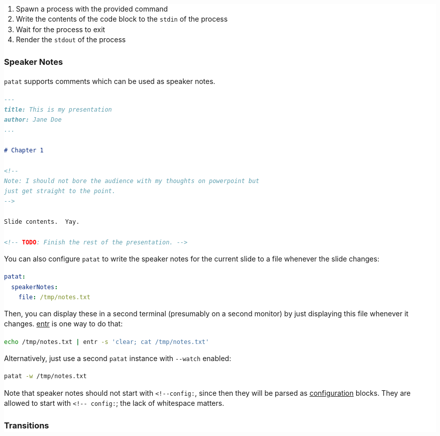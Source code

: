 1.  Spawn a process with the provided command
2.  Write the contents of the code block to the `stdin` of the process
3.  Wait for the process to exit
4.  Render the `stdout` of the process

### Speaker Notes

`patat` supports comments which can be used as speaker notes.

```markdown
---
title: This is my presentation
author: Jane Doe
...

# Chapter 1

<!--
Note: I should not bore the audience with my thoughts on powerpoint but
just get straight to the point.
-->

Slide contents.  Yay.

<!-- TODO: Finish the rest of the presentation. -->
```

You can also configure `patat` to write the speaker notes for the current slide
to a file whenever the slide changes:

```yaml
patat:
  speakerNotes:
    file: /tmp/notes.txt
```

Then, you can display these in a second terminal (presumably on a second
monitor) by just displaying this file whenever it changes.  [entr] is one
way to do that:

[entr]: http://eradman.com/entrproject/

```bash
echo /tmp/notes.txt | entr -s 'clear; cat /tmp/notes.txt'
```

Alternatively, just use a second `patat` instance with `--watch` enabled:

```bash
patat -w /tmp/notes.txt
```

Note that speaker notes should not start with `<!--config:`, since then they
will be parsed as [configuration](#configuration) blocks.  They are allowed
to start with `<!-- config:`; the lack of whitespace matters.

### Transitions


[Kate]: https://kate-editor.org/
[Pandoc]: http://pandoc.org/
[Hackage]: https://hackage.haskell.org/package/patat
[stack]: https://docs.haskellstack.org/en/stable/README/
[cabal]: https://www.haskell.org/cabal/
[YAML]: http://yaml.org/
[Pandoc metadata header]: http://pandoc.org/MANUAL.html#extension-yaml_metadata_block
[this list]: https://hackage.haskell.org/package/highlighting-kate-0.6.3/docs/Text-Highlighting-Kate-Types.html#t:TokenType
[MDP]: https://github.com/visit1985/mdp
[VTMC]: https://github.com/jclulow/vtmc
[Literate Haskell]: https://wiki.haskell.org/Literate_programming
[Alacritty]: https://alacritty.org/
[iTerm2]: https://iterm2.com/
[Kitty]: https://sw.kovidgoyal.net/kitty/
